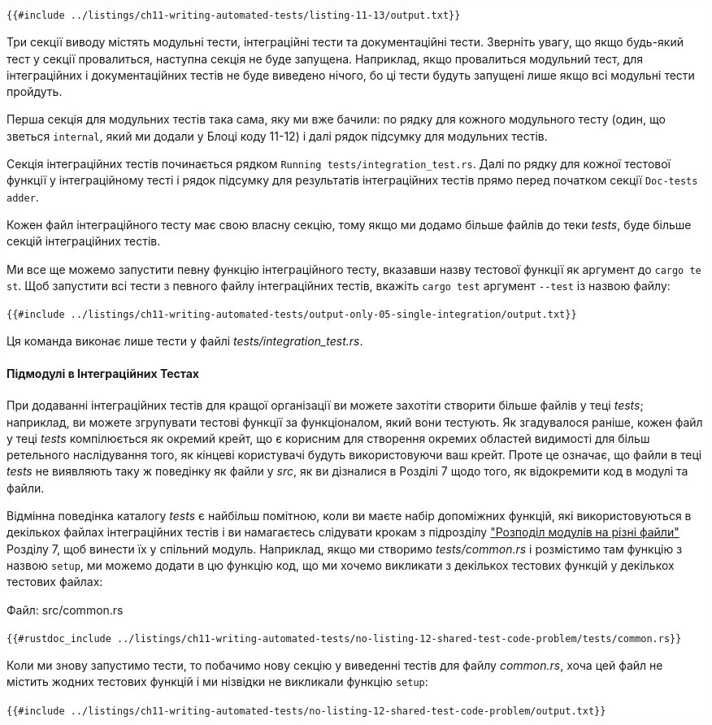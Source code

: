 ```console
{{#include ../listings/ch11-writing-automated-tests/listing-11-13/output.txt}}
```

Три секції виводу містять модульні тести, інтеграційні тести та документаційні тести. Зверніть увагу, що якщо будь-який тест у секції провалиться, наступна секція не буде запущена. Наприклад, якщо провалиться модульний тест, для інтеграційних і документаційних тестів не буде виведено нічого, бо ці тести будуть запущені лише якщо всі модульні тести пройдуть.

Перша секція для модульних тестів така сама, яку ми вже бачили: по рядку для кожного модульного тесту (один, що зветься `internal`, який ми додали у Блоці коду 11-12) і далі рядок підсумку для модульних тестів.

Секція інтеграційних тестів починається рядком `Running
tests/integration_test.rs`. Далі по рядку для кожної тестової функції у інтеграційному тесті і рядок підсумку для результатів інтеграційних тестів прямо перед початком секції `Doc-tests adder`.

Кожен файл інтеграційного тесту має свою власну секцію, тому якщо ми додамо більше файлів до теки *tests*, буде більше секцій інтеграційних тестів.

Ми все ще можемо запустити певну функцію інтеграційного тесту, вказавши назву тестової функції як аргумент до `cargo test`. Щоб запустити всі тести з певного файлу інтеграційних тестів, вкажіть `cargo test` аргумент `--test` із назвою файлу:

```console
{{#include ../listings/ch11-writing-automated-tests/output-only-05-single-integration/output.txt}}
```

Ця команда виконає лише тести у файлі *tests/integration_test.rs*.

#### Підмодулі в Інтеграційних Тестах

При додаванні інтеграційних тестів для кращої організації ви можете захотіти створити більше файлів у теці *tests*; наприклад, ви можете згрупувати тестові функції за функціоналом, який вони тестують. Як згадувалося раніше, кожен файл у теці *tests* компілюється як окремий крейт, що є корисним для створення окремих областей видимості для більш ретельного наслідування того, як кінцеві користувачі будуть використовуючи ваш крейт. Проте це означає, що файли в теці *tests* не виявляють таку ж поведінку як файли у *src*, як ви дізналися в Розділі 7 щодо того, як відокремити код в модулі та файли.

Відмінна поведінка каталогу *tests* є найбільш помітною, коли ви маєте набір допоміжних функцій, які використовуються в декількох файлах інтеграційних тестів і ви намагаєтесь слідувати крокам з підрозділу ["Розподіл модулів на різні файли"]() Розділу 7, щоб винести їх у спільний модуль. Наприклад, якщо ми створимо *tests/common.rs* і розмістимо там функцію з назвою `setup`, ми можемо додати в цю функцію код, що ми хочемо викликати з декількох тестових функцій у декількох тестових файлах:

<span class="filename">Файл: src/common.rs</span>

```rust,noplayground
{{#rustdoc_include ../listings/ch11-writing-automated-tests/no-listing-12-shared-test-code-problem/tests/common.rs}}
```

Коли ми знову запустимо тести, то побачимо нову секцію у виведенні тестів для файлу *common.rs*, хоча цей файл не містить жодних тестових функцій і ми нізвідки не викликали функцію `setup`:

```console
{{#include ../listings/ch11-writing-automated-tests/no-listing-12-shared-test-code-problem/output.txt}}
```
